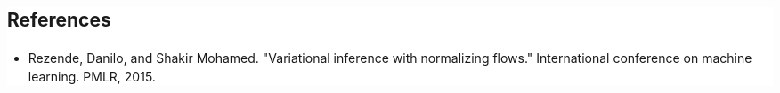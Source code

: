 ## References

- Rezende, Danilo, and Shakir Mohamed. "Variational inference with normalizing flows." International conference on machine learning. PMLR, 2015.

